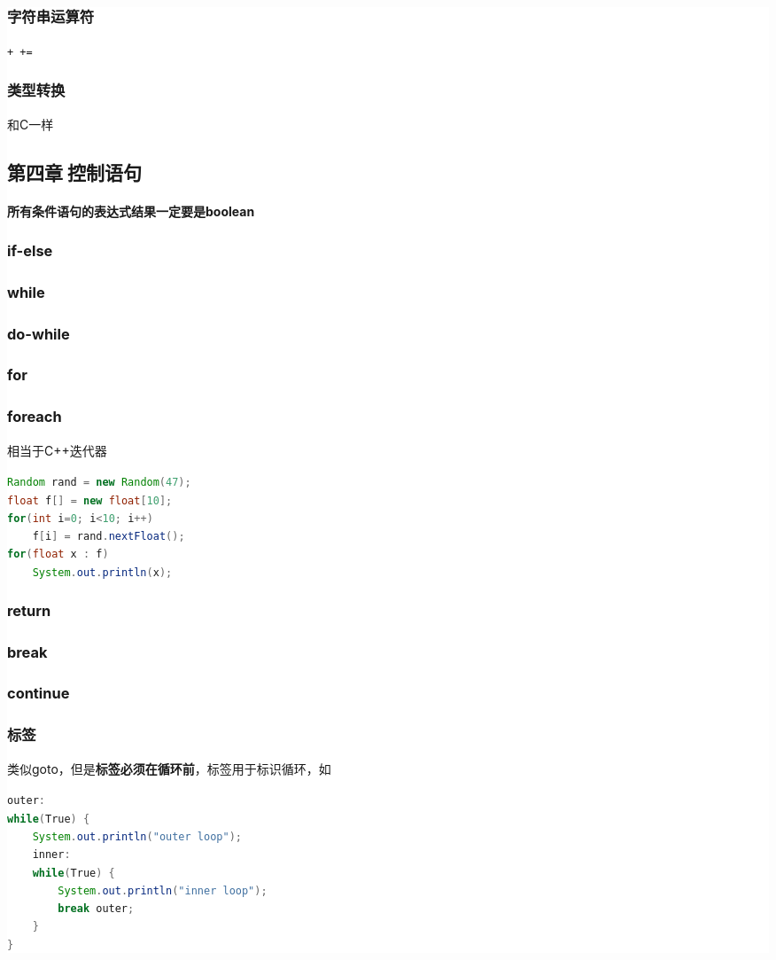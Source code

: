 ### 字符串运算符

`+ +=`

### 类型转换

和C一样

## 第四章 控制语句

**所有条件语句的表达式结果一定要是boolean**

### if-else

### while

### do-while

### for

### foreach

相当于C++迭代器

```java
Random rand = new Random(47);
float f[] = new float[10];
for(int i=0; i<10; i++)
    f[i] = rand.nextFloat();
for(float x : f)
    System.out.println(x);
```

### return

### break

### continue

### 标签

类似goto，但是**标签必须在循环前**，标签用于标识循环，如

```java
outer:
while(True) {
	System.out.println("outer loop");
    inner:
    while(True) {
        System.out.println("inner loop");
        break outer;
    }
}
```

